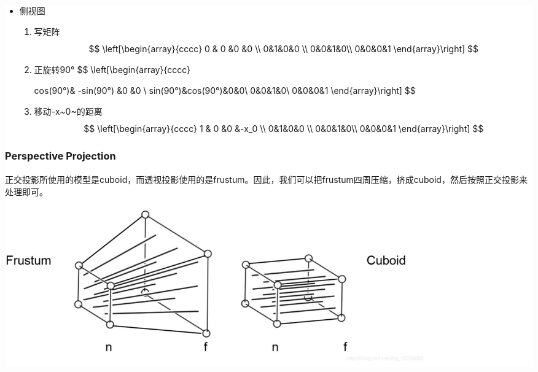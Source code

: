 - 侧视图
  
  1. 写矩阵
     $$
     \left[\begin{array}{cccc}
     0 & 0 &0 &0 \\
     0&1&0&0 \\
     0&0&1&0\\
     0&0&0&1
     \end{array}\right]
     $$
  
  2. 正旋转90°
     $$
     \left[\begin{array}{cccc}
     
     cos(90°)& -sin(90°) &0 &0 \\
     sin(90°)&cos(90°)&0&0\\
     0&0&1&0\\
     0&0&0&1
     \end{array}\right]
     $$
  
  3. 移动-x~0~的距离
     $$
     \left[\begin{array}{cccc}
     1 & 0 &0 &-x_0 \\
     0&1&0&0 \\
     0&0&1&0\\
     0&0&0&1
     \end{array}\right]
     $$
     

  




### Perspective Projection

正交投影所使用的模型是cuboid，而透视投影使用的是frustum。因此，我们可以把frustum四周压缩，挤成cuboid，然后按照正交投影来处理即可。





<img src="img/图形学/watermark,type_ZmFuZ3poZW5naGVpdGk,shadow_10,text_aHR0cHM6Ly9ibG9nLmNzZG4ubmV0L3FxXzQzNzU4ODgz,size_16,color_FFFFFF,t_70.jpeg" alt="在这里插入图片描述" style="zoom: 67%;" />
